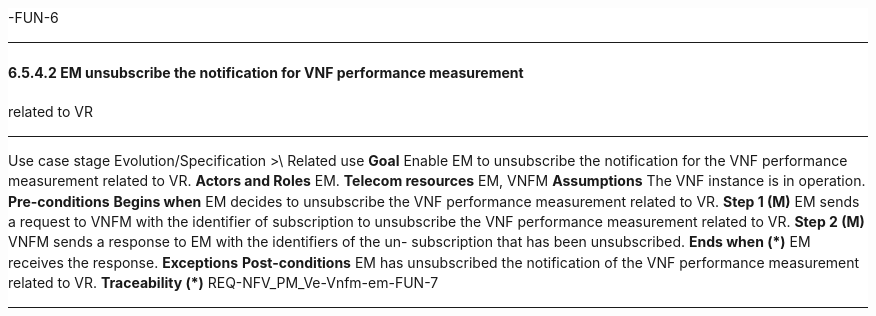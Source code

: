 -FUN-6
* * *
#### 6.5.4.2 EM unsubscribe the notification for VNF performance measurement
related to VR
* * *
Use case stage Evolution/Specification \>\ Related use
**Goal** Enable EM to unsubscribe the notification for the VNF performance
measurement related to VR.
**Actors and Roles** EM.
**Telecom resources** EM, VNFM
**Assumptions** The VNF instance is in operation.
**Pre-conditions**
**Begins when** EM decides to unsubscribe the VNF performance measurement
related to VR.
**Step 1 (M)** EM sends a request to VNFM with the identifier of subscription
to unsubscribe the VNF performance measurement related to VR.
**Step 2 (M)** VNFM sends a response to EM with the identifiers of the un-
subscription that has been unsubscribed.
**Ends when (*)** EM receives the response.
**Exceptions**
**Post-conditions** EM has unsubscribed the notification of the VNF
performance measurement related to VR.
**Traceability (*)** REQ-NFV_PM_Ve-Vnfm-em-FUN-7
* * *
#